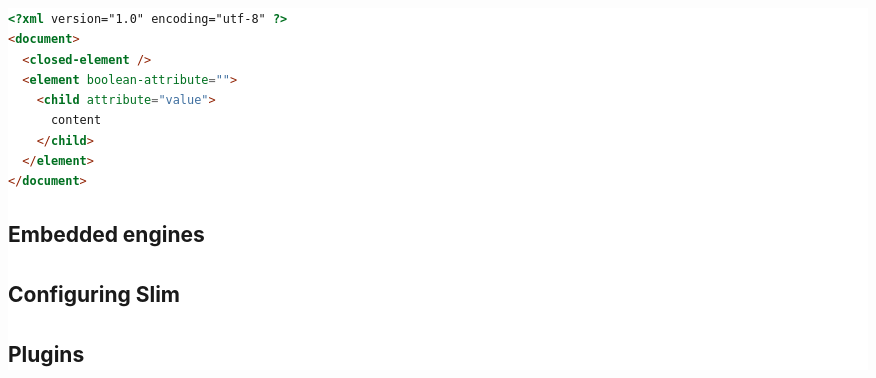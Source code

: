 ~~~ html
<?xml version="1.0" encoding="utf-8" ?>
<document>
  <closed-element />
  <element boolean-attribute="">
    <child attribute="value">
      content
    </child>
  </element>
</document>
~~~

## Embedded engines

## Configuring Slim

## Plugins
